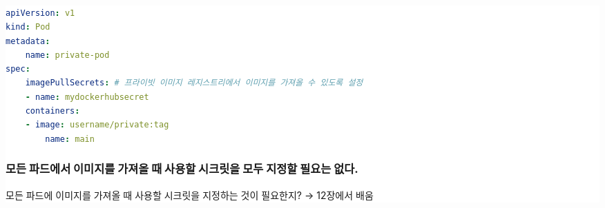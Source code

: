 ```yaml
apiVersion: v1
kind: Pod
metadata:
	name: private-pod
spec:
	imagePullSecrets: # 프라이빗 이미지 레지스트리에서 이미지를 가져올 수 있도록 설정
	- name: mydockerhubsecret
	containers:
	- image: username/private:tag
		name: main
```

### 모든 파드에서 이미지를 가져올 때 사용할 시크릿을 모두 지정할 필요는 없다.

모든 파드에 이미지를 가져올 때 사용할 시크릿을 지정하는 것이 필요한지? → 12장에서 배움
